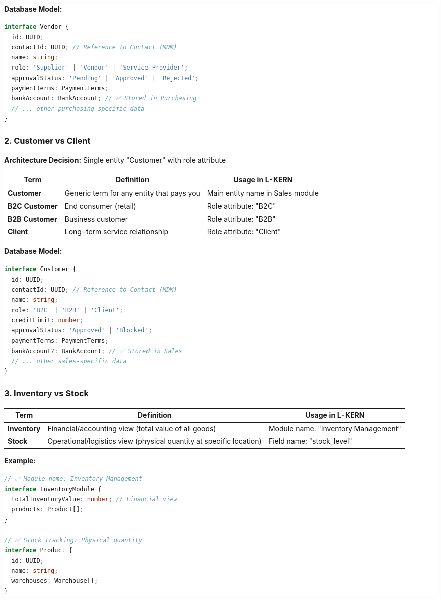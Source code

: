 **Database Model:**
```typescript
interface Vendor {
  id: UUID;
  contactId: UUID; // Reference to Contact (MDM)
  name: string;
  role: 'Supplier' | 'Vendor' | 'Service Provider';
  approvalStatus: 'Pending' | 'Approved' | 'Rejected';
  paymentTerms: PaymentTerms;
  bankAccount: BankAccount; // ✅ Stored in Purchasing
  // ... other purchasing-specific data
}
```

### **2. Customer vs Client**

**Architecture Decision:** Single entity "Customer" with role attribute

| Term | Definition | Usage in L-KERN |
|------|------------|-----------------|
| **Customer** | Generic term for any entity that pays you | Main entity name in Sales module |
| **B2C Customer** | End consumer (retail) | Role attribute: "B2C" |
| **B2B Customer** | Business customer | Role attribute: "B2B" |
| **Client** | Long-term service relationship | Role attribute: "Client" |

**Database Model:**
```typescript
interface Customer {
  id: UUID;
  contactId: UUID; // Reference to Contact (MDM)
  name: string;
  role: 'B2C' | 'B2B' | 'Client';
  creditLimit: number;
  approvalStatus: 'Approved' | 'Blocked';
  paymentTerms: PaymentTerms;
  bankAccount?: BankAccount; // ✅ Stored in Sales
  // ... other sales-specific data
}
```

### **3. Inventory vs Stock**

| Term | Definition | Usage in L-KERN |
|------|------------|-----------------|
| **Inventory** | Financial/accounting view (total value of all goods) | Module name: "Inventory Management" |
| **Stock** | Operational/logistics view (physical quantity at specific location) | Field name: "stock_level" |

**Example:**
```typescript
// ✅ Module name: Inventory Management
interface InventoryModule {
  totalInventoryValue: number; // Financial view
  products: Product[];
}

// ✅ Stock tracking: Physical quantity
interface Product {
  id: UUID;
  name: string;
  warehouses: Warehouse[];
}

```